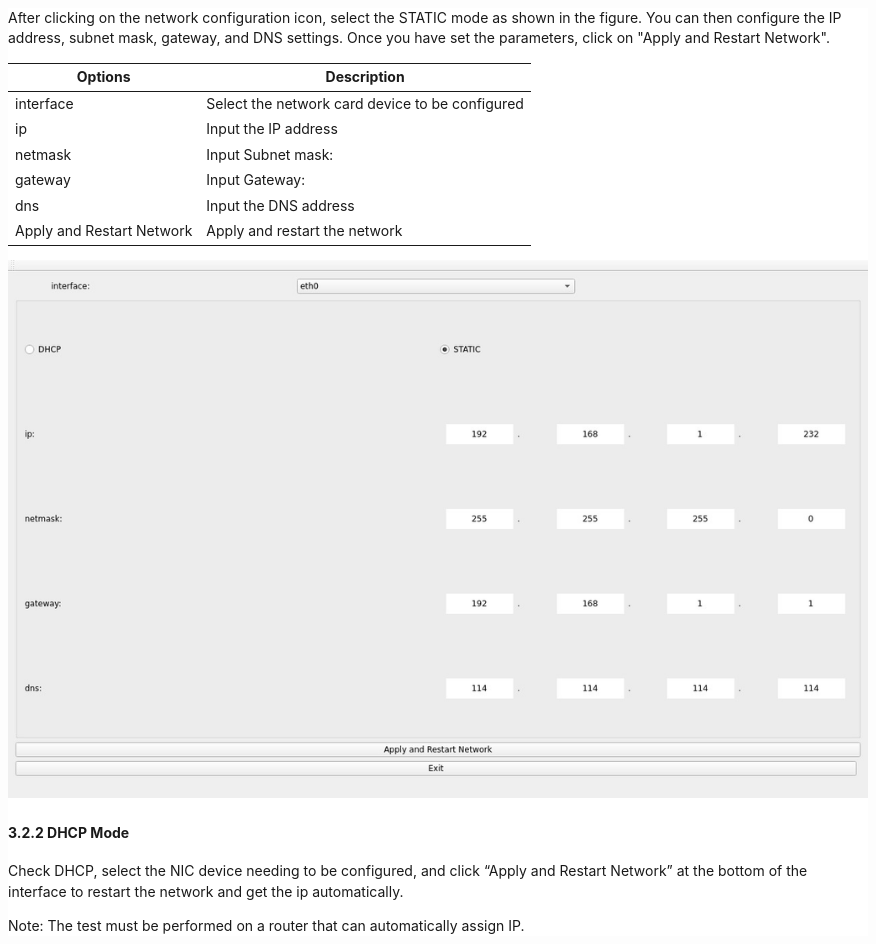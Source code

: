 After clicking on the network configuration icon, select the STATIC mode as shown in the figure. You can then configure the IP address, subnet mask, gateway, and DNS settings. Once you have set the parameters, click on "Apply and Restart Network".

| Options| Description
|----------|----------
| interface| Select the network card device to be configured
| ip| Input the IP address
| netmask| Input Subnet mask:
| gateway| Input Gateway:
| dns| Input the DNS address
| Apply and Restart Network| Apply and restart the network

![Image](./images/OK-MX8MPQ-C_Linux6_1_36_User_Manual/1745908631177_7b49aa9e_fa11_4e9e_b474_161c9d1c2297.png)

#### 3.2.2 DHCP Mode

Check DHCP, select the NIC device needing to be configured, and click “Apply and Restart Network” at the bottom of the interface to restart the network and get the ip automatically.

Note: The test must be performed on a router that can automatically assign IP.
